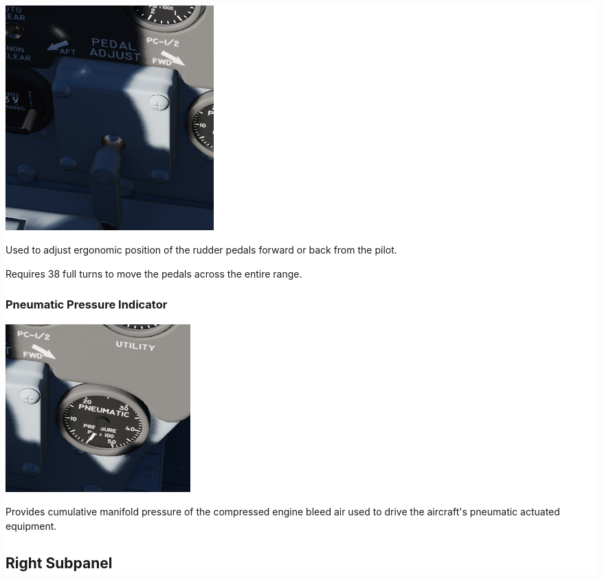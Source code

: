 ![PedAdjust](img/PedAdjust.png)

Used to adjust ergonomic position of the rudder pedals forward or back from the
pilot.

Requires 38 full turns to move the pedals across the entire range.

### Pneumatic Pressure Indicator

![Pneum](img/Pneum.png)

Provides cumulative manifold pressure of the compressed engine bleed air used to
drive the aircraft's pneumatic actuated equipment.

## Right Subpanel
